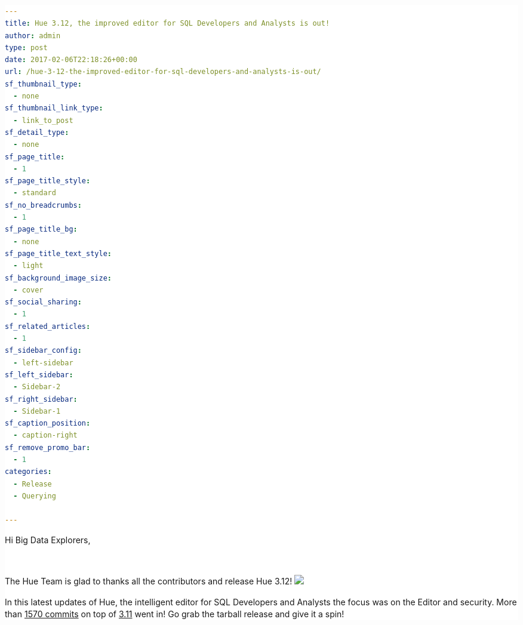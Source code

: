 ```yaml
---
title: Hue 3.12, the improved editor for SQL Developers and Analysts is out!
author: admin
type: post
date: 2017-02-06T22:18:26+00:00
url: /hue-3-12-the-improved-editor-for-sql-developers-and-analysts-is-out/
sf_thumbnail_type:
  - none
sf_thumbnail_link_type:
  - link_to_post
sf_detail_type:
  - none
sf_page_title:
  - 1
sf_page_title_style:
  - standard
sf_no_breadcrumbs:
  - 1
sf_page_title_bg:
  - none
sf_page_title_text_style:
  - light
sf_background_image_size:
  - cover
sf_social_sharing:
  - 1
sf_related_articles:
  - 1
sf_sidebar_config:
  - left-sidebar
sf_left_sidebar:
  - Sidebar-2
sf_right_sidebar:
  - Sidebar-1
sf_caption_position:
  - caption-right
sf_remove_promo_bar:
  - 1
categories:
  - Release
  - Querying

---
```

Hi Big Data Explorers,

&nbsp;

The Hue Team is glad to thanks all the contributors and release Hue 3.12! [<img src="https://cdn.gethue.com/uploads/2015/08/hue-logo-copy.png" />][1]

In this latest updates of Hue, the intelligent editor for SQL Developers and Analysts the focus was on the Editor and security. More than [1570 commits][2] on top of [3.11][3] went in! Go grab the tarball release and give it a spin!


 [1]: https://cdn.gethue.com/uploads/2015/08/hue-logo-copy.png
 [2]: http://cloudera.github.io/hue/docs-3.12.0/release-notes/release-notes-3.12.0.html#_list_of_1570_commits
 [3]: https://gethue.com/hue-3-11-with-its-new-s3-browser-and-sql-autocomplete-is-out/
 [4]: http://cloudera.github.io/hue/docs-3.12.0/release-notes/release-notes-3.12.0.html
 [5]: http://demo.gethue.com/
 [6]: https://cdn.gethue.com/uploads/2016/12/result-count.png
 [7]: https://cdn.gethue.com/uploads/2016/12/right_click_editor_assist-1.png
 [8]: https://cdn.gethue.com/uploads/2016/12/dragdrop_from_asssist.png
 [9]: https://cdn.gethue.com/uploads/2016/12/sql_timeline_chart.png
 [10]: https://cdn.gethue.com/uploads/2016/12/pivot_graph.png
 [11]: https://gethue.com/sql-improvements-with-row-counts-sample-popup-and-more/
 [12]: https://cdn.gethue.com/uploads/2017/02/s3_connector.png
 [13]: https://www.cloudera.com/documentation/enterprise/latest/topics/hue_use_s3_enable.html#concept_p2v_1yl_gy
 [14]: https://gethue.com/hadoop-tutorial-how-to-create-a-real-hadoop-cluster-in-10-minutes/
 [15]: https://gethue.com/hue-security-improvements/
 [16]: https://gethue.com/security-improvements-http-only-flag-sasl-qop-and-more/
 [17]: https://cdn.gethue.com/uploads/2016/12/send-email-checkbox.png
 [18]: https://cdn.gethue.com/uploads/2016/12/name-search.png
 [19]: https://gethue.com/oozie-improvements-in-3-12-with-email-notifications-and-extended-dashboard-filtering/
 [20]: https://cdn.gethue.com/uploads/2016/12/IMG_5609.jpg
 [21]: https://cdn.gethue.com/uploads/2016/10/IMG_5290.jpg
 [22]: https://gethue.com/team-retreat-in-malaysia-an
 [23]: https://gethue.com/team-retreat-in-riga/
 [24]: https://gethue.com/sql-editor/
 [25]: http://groups.google.com/a/cloudera.org/group/hue-user
 [26]: https://twitter.com/gethue